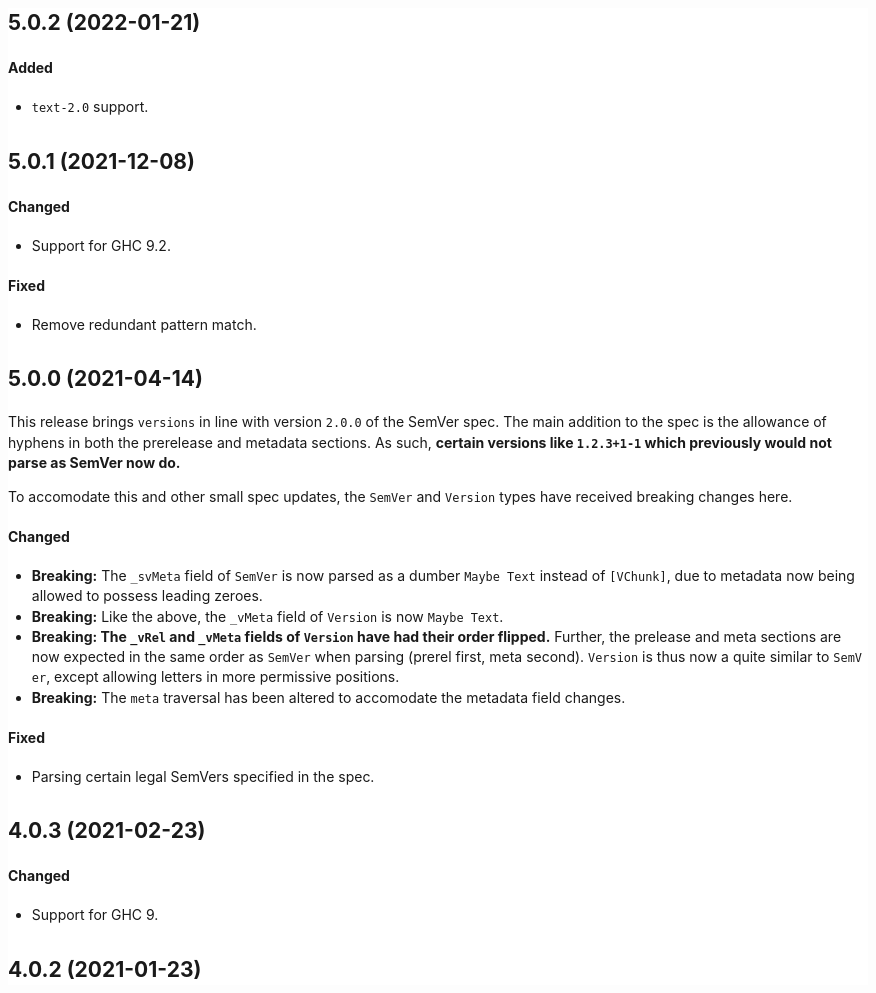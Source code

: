 ## 5.0.2 (2022-01-21)

#### Added

- `text-2.0` support.

## 5.0.1 (2021-12-08)

#### Changed

- Support for GHC 9.2.

#### Fixed

- Remove redundant pattern match.

## 5.0.0 (2021-04-14)

This release brings `versions` in line with version `2.0.0` of the SemVer spec.
The main addition to the spec is the allowance of hyphens in both the prerelease
and metadata sections. As such, **certain versions like `1.2.3+1-1` which
previously would not parse as SemVer now do.**

To accomodate this and other small spec updates, the `SemVer` and `Version`
types have received breaking changes here.

#### Changed

- **Breaking:** The `_svMeta` field of `SemVer` is now parsed as a dumber `Maybe Text` instead of `[VChunk]`, due to metadata now being allowed to possess
  leading zeroes.
- **Breaking:** Like the above, the `_vMeta` field of `Version` is now `Maybe Text`.
- **Breaking: The `_vRel` and `_vMeta` fields of `Version` have had their order
  flipped.** Further, the prelease and meta sections are now expected in the
  same order as `SemVer` when parsing (prerel first, meta second). `Version` is
  thus now a quite similar to `SemVer`, except allowing letters in more
  permissive positions.
- **Breaking:** The `meta` traversal has been altered to accomodate the metadata
  field changes.

#### Fixed

- Parsing certain legal SemVers specified in the spec.

## 4.0.3 (2021-02-23)

#### Changed

- Support for GHC 9.

## 4.0.2 (2021-01-23)


[#42]: https://github.com/fosskers/versions/issues/42
[aura#652]: https://github.com/fosskers/aura/issues/652
[#32]: https://github.com/fosskers/versions/issues/32
[#33]: https://github.com/fosskers/versions/issues/33
[aura#646]: https://github.com/fosskers/aura/issues/646
[aura#586]: https://github.com/fosskers/aura/issues/586